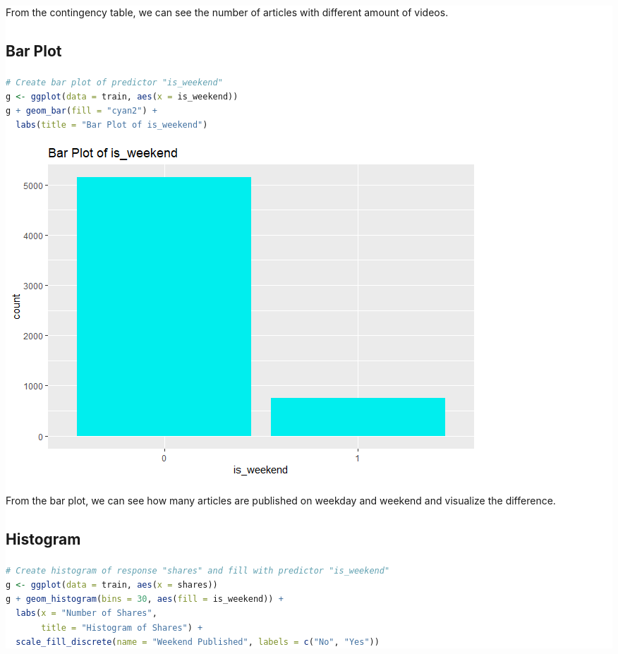 From the contingency table, we can see the number of articles with
different amount of videos.

## Bar Plot

``` r
# Create bar plot of predictor "is_weekend"
g <- ggplot(data = train, aes(x = is_weekend))
g + geom_bar(fill = "cyan2") +
  labs(title = "Bar Plot of is_weekend")
```

![](WorldAnalysis_files/figure-gfm/barplot-1.png)

From the bar plot, we can see how many articles are published on weekday
and weekend and visualize the difference.

## Histogram

``` r
# Create histogram of response "shares" and fill with predictor "is_weekend"
g <- ggplot(data = train, aes(x = shares))
g + geom_histogram(bins = 30, aes(fill = is_weekend)) +
  labs(x = "Number of Shares",
       title = "Histogram of Shares") +
  scale_fill_discrete(name = "Weekend Published", labels = c("No", "Yes"))
```
